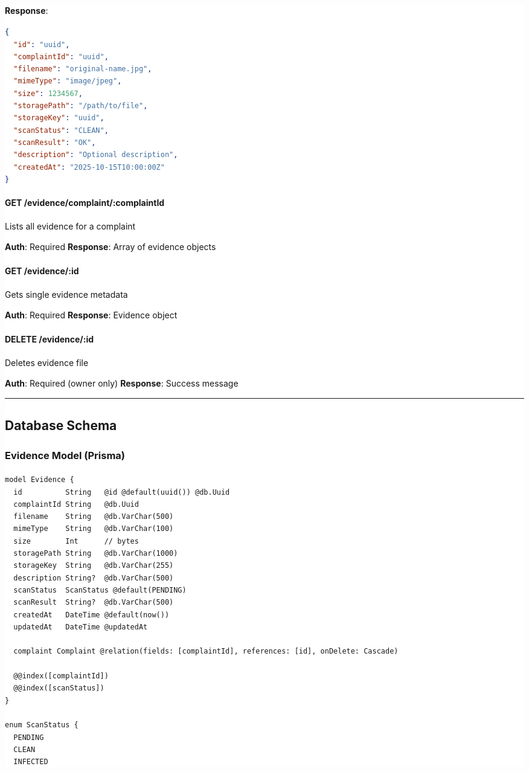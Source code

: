 **Response**:
```json
{
  "id": "uuid",
  "complaintId": "uuid",
  "filename": "original-name.jpg",
  "mimeType": "image/jpeg",
  "size": 1234567,
  "storagePath": "/path/to/file",
  "storageKey": "uuid",
  "scanStatus": "CLEAN",
  "scanResult": "OK",
  "description": "Optional description",
  "createdAt": "2025-10-15T10:00:00Z"
}
```

#### GET /evidence/complaint/:complaintId
Lists all evidence for a complaint

**Auth**: Required
**Response**: Array of evidence objects

#### GET /evidence/:id
Gets single evidence metadata

**Auth**: Required
**Response**: Evidence object

#### DELETE /evidence/:id
Deletes evidence file

**Auth**: Required (owner only)
**Response**: Success message

---

## Database Schema

### Evidence Model (Prisma)
```prisma
model Evidence {
  id          String   @id @default(uuid()) @db.Uuid
  complaintId String   @db.Uuid
  filename    String   @db.VarChar(500)
  mimeType    String   @db.VarChar(100)
  size        Int      // bytes
  storagePath String   @db.VarChar(1000)
  storageKey  String   @db.VarChar(255)
  description String?  @db.VarChar(500)
  scanStatus  ScanStatus @default(PENDING)
  scanResult  String?  @db.VarChar(500)
  createdAt   DateTime @default(now())
  updatedAt   DateTime @updatedAt

  complaint Complaint @relation(fields: [complaintId], references: [id], onDelete: Cascade)

  @@index([complaintId])
  @@index([scanStatus])
}

enum ScanStatus {
  PENDING
  CLEAN
  INFECTED
```